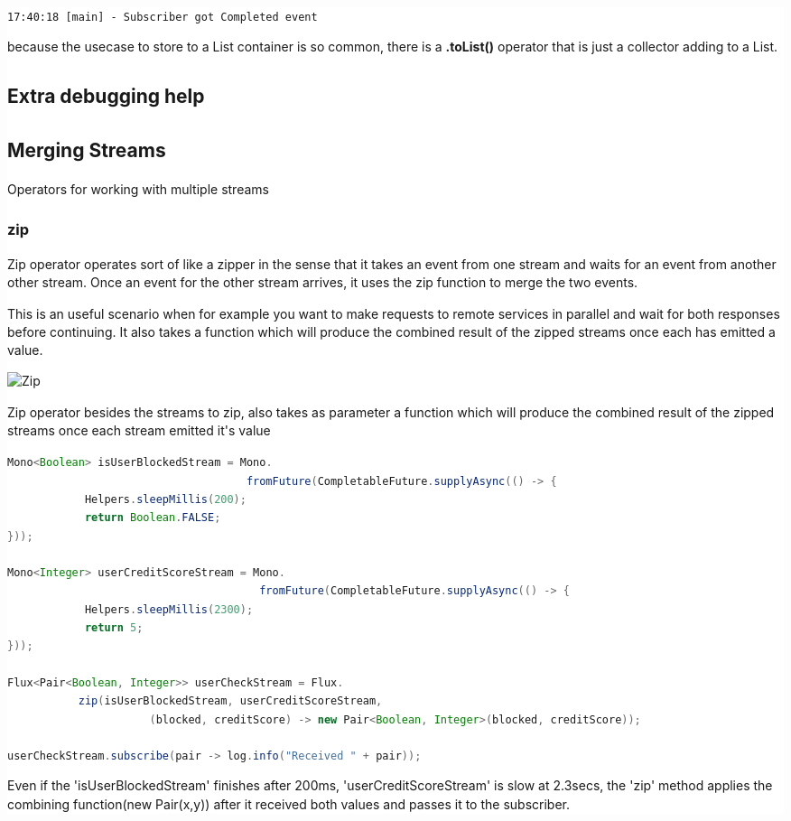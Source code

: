 ```
17:40:18 [main] - Subscriber got Completed event
```

because the usecase to store to a List container is so common, there is a **.toList()** operator that is just a collector adding to a List. 


## Extra debugging help



## Merging Streams
Operators for working with multiple streams

### zip
Zip operator operates sort of like a zipper in the sense that it takes an event from one stream and waits
for an event from another other stream. Once an event for the other stream arrives, it uses the zip function
to merge the two events.

This is an useful scenario when for example you want to make requests to remote services in parallel and
wait for both responses before continuing. It also takes a function which will produce the combined result
of the zipped streams once each has emitted a value.

![Zip](https://projectreactor.io/docs/core/release/api/reactor/core/publisher/doc-files/marbles/zipIterableSourcesForFlux.svg)


Zip operator besides the streams to zip, also takes as parameter a function which will produce the 
combined result of the zipped streams once each stream emitted it's value

```java
Mono<Boolean> isUserBlockedStream = Mono.
                                     fromFuture(CompletableFuture.supplyAsync(() -> {
            Helpers.sleepMillis(200);
            return Boolean.FALSE;
}));

Mono<Integer> userCreditScoreStream = Mono.
                                       fromFuture(CompletableFuture.supplyAsync(() -> {
            Helpers.sleepMillis(2300);
            return 5;
}));

Flux<Pair<Boolean, Integer>> userCheckStream = Flux.
           zip(isUserBlockedStream, userCreditScoreStream, 
                      (blocked, creditScore) -> new Pair<Boolean, Integer>(blocked, creditScore));

userCheckStream.subscribe(pair -> log.info("Received " + pair));
```
Even if the 'isUserBlockedStream' finishes after 200ms, 'userCreditScoreStream' is slow at 2.3secs, 
the 'zip' method applies the combining function(new Pair(x,y)) after it received both values and passes it 
to the subscriber.
